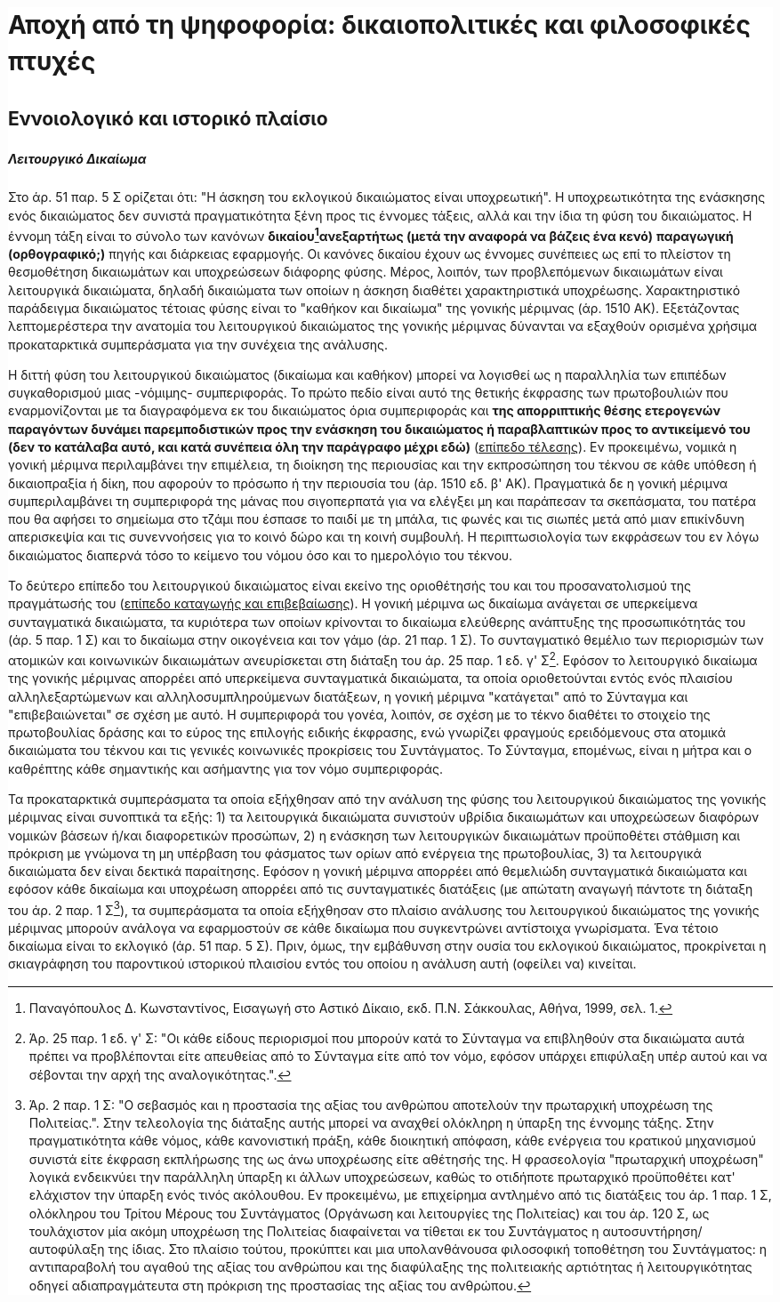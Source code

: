 # Αποχή από τη ψηφοφορία: δικαιοπολιτικές και φιλοσοφικές πτυχές

## Εννοιολογικό και ιστορικό πλαίσιο 

##### Λειτουργικό Δικαίωμα

Στο άρ. 51 παρ. 5 Σ ορίζεται ότι: "Η άσκηση του εκλογικού δικαιώματος είναι υποχρεωτική". Η υποχρεωτικότητα της ενάσκησης ενός δικαιώματος δεν συνιστά πραγματικότητα ξένη προς τις έννομες τάξεις, αλλά και την ίδια τη φύση του δικαιώματος.  Η έννομη τάξη είναι το σύνολο των κανόνων **δικαίου[^1]ανεξαρτήτως (μετά την αναφορά να βάζεις ένα κενό)** **παραγωγική (ορθογραφικό;)** πηγής και διάρκειας εφαρμογής. Οι κανόνες δικαίου έχουν ως έννομες συνέπειες ως επί το πλείστον τη θεσμοθέτηση δικαιωμάτων και υποχρεώσεων διάφορης φύσης. Μέρος, λοιπόν, των προβλεπόμενων δικαιωμάτων είναι λειτουργικά δικαιώματα, δηλαδή δικαιώματα των οποίων η άσκηση διαθέτει χαρακτηριστικά υποχρέωσης. Χαρακτηριστικό παράδειγμα δικαιώματος τέτοιας φύσης είναι το "καθήκον και δικαίωμα" της γονικής μέριμνας (άρ. 1510 ΑΚ). Εξετάζοντας λεπτομερέστερα την ανατομία του λειτουργικού δικαιώματος της γονικής μέριμνας δύνανται να εξαχθούν ορισμένα χρήσιμα προκαταρκτικά συμπεράσματα για την συνέχεια της ανάλυσης.

Η διττή φύση του λειτουργικού δικαιώματος (δικαίωμα και καθήκον) μπορεί να λογισθεί ως η παραλληλία των επιπέδων συγκαθορισμού μιας -νόμιμης- συμπεριφοράς. Το πρώτο πεδίο είναι αυτό της θετικής έκφρασης των πρωτοβουλιών που εναρμονίζονται με τα διαγραφόμενα εκ του δικαιώματος όρια συμπεριφοράς και **της απορριπτικής θέσης ετερογενών παραγόντων δυνάμει παρεμποδιστικών προς την ενάσκηση του δικαιώματος ή παραβλαπτικών προς το αντικείμενό του (δεν το κατάλαβα αυτό, και κατά συνέπεια όλη την παράγραφο μέχρι εδώ)** (<u>επίπεδο τέλεσης</u>). Εν προκειμένω, νομικά η γονική μέριμνα περιλαμβάνει την επιμέλεια, τη διοίκηση της περιουσίας και την εκπροσώπηση του τέκνου σε κάθε υπόθεση ή δικαιοπραξία ή δίκη, που αφορούν το πρόσωπο ή την περιουσία του (άρ. 1510 εδ. β' ΑΚ). Πραγματικά δε η γονική μέριμνα συμπεριλαμβάνει τη συμπεριφορά της μάνας που σιγοπερπατά για να ελέγξει μη και παράπεσαν τα σκεπάσματα, του πατέρα που θα αφήσει το σημείωμα στο τζάμι που έσπασε το παιδί με τη μπάλα, τις φωνές και τις σιωπές μετά από μιαν επικίνδυνη απερισκεψία και τις συνεννοήσεις για το κοινό δώρο και τη κοινή συμβουλή. Η περιπτωσιολογία των εκφράσεων του εν λόγω δικαιώματος διαπερνά τόσο το κείμενο του νόμου όσο και το ημερολόγιο του τέκνου. 

Το δεύτερο επίπεδο του λειτουργικού δικαιώματος είναι εκείνο της οριοθέτησής του και του προσανατολισμού της πραγμάτωσής του (<u>επίπεδο καταγωγής και επιβεβαίωσης</u>). Η γονική μέριμνα ως δικαίωμα ανάγεται σε υπερκείμενα συνταγματικά δικαιώματα, τα κυριότερα των οποίων κρίνονται το δικαίωμα ελεύθερης ανάπτυξης της προσωπικότητάς του (άρ. 5 παρ. 1 Σ) και το δικαίωμα στην οικογένεια και τον γάμο (άρ. 21 παρ. 1 Σ). Το συνταγματικό θεμέλιο των περιορισμών των ατομικών και κοινωνικών δικαιωμάτων ανευρίσκεται στη διάταξη του άρ. 25 παρ. 1 εδ. γ' Σ[^2]. Εφόσον το λειτουργικό δικαίωμα της γονικής μέριμνας απορρέει από υπερκείμενα συνταγματικά δικαιώματα, τα οποία οριοθετούνται εντός ενός πλαισίου αλληλεξαρτώμενων και αλληλοσυμπληρούμενων διατάξεων, η γονική μέριμνα "κατάγεται" από το Σύνταγμα και "επιβεβαιώνεται" σε σχέση με αυτό. Η συμπεριφορά του γονέα, λοιπόν, σε σχέση με το τέκνο διαθέτει το στοιχείο της πρωτοβουλίας δράσης και το εύρος της επιλογής ειδικής έκφρασης, ενώ γνωρίζει φραγμούς ερειδόμενους στα ατομικά δικαιώματα του τέκνου και τις γενικές κοινωνικές προκρίσεις του Συντάγματος. Το Σύνταγμα, επομένως, είναι η μήτρα και ο καθρέπτης κάθε σημαντικής και ασήμαντης για τον νόμο συμπεριφοράς. 

Τα προκαταρκτικά συμπεράσματα τα οποία εξήχθησαν από την ανάλυση της φύσης του λειτουργικού δικαιώματος της γονικής μέριμνας είναι συνοπτικά τα εξής: 1) τα λειτουργικά δικαιώματα συνιστούν υβρίδια δικαιωμάτων και υποχρεώσεων διαφόρων νομικών βάσεων ή/και διαφορετικών προσώπων, 2) η ενάσκηση των λειτουργικών δικαιωμάτων προϋποθέτει στάθμιση και πρόκριση με γνώμονα τη μη υπέρβαση του φάσματος των ορίων από ενέργεια της πρωτοβουλίας, 3) τα λειτουργικά δικαιώματα δεν είναι δεκτικά παραίτησης. Εφόσον η γονική μέριμνα απορρέει από θεμελιώδη συνταγματικά δικαιώματα και εφόσον κάθε δικαίωμα και υποχρέωση απορρέει από τις συνταγματικές διατάξεις (με απώτατη αναγωγή πάντοτε τη διάταξη του άρ. 2 παρ. 1 Σ[^3]), τα συμπεράσματα τα οποία εξήχθησαν στο πλαίσιο ανάλυσης του λειτουργικού δικαιώματος της γονικής μέριμνας μπορούν ανάλογα να εφαρμοστούν σε κάθε δικαίωμα που συγκεντρώνει αντίστοιχα γνωρίσματα. Ένα τέτοιο δικαίωμα είναι το εκλογικό (άρ. 51 παρ. 5 Σ). Πριν, όμως, την εμβάθυνση στην ουσία του εκλογικού δικαιώματος, προκρίνεται η σκιαγράφηση του παροντικού ιστορικού πλαισίου εντός του οποίου η ανάλυση αυτή (οφείλει να) κινείται.      


[^1]: Παναγόπουλος Δ. Κωνσταντίνος, Εισαγωγή στο Αστικό Δίκαιο, εκδ. Π.Ν. Σάκκουλας, Αθήνα, 1999, σελ. 1.
[^2]: Άρ. 25 παρ. 1 εδ. γ' Σ: "Οι κάθε είδους περιορισμοί που μπορούν κατά το Σύνταγμα να επιβληθούν στα δικαιώματα αυτά πρέπει να προβλέπονται είτε απευθείας από το Σύνταγμα είτε από τον νόμο, εφόσον υπάρχει επιφύλαξη υπέρ αυτού και να σέβονται την αρχή της αναλογικότητας.".
[^3]: Άρ. 2 παρ. 1 Σ: "Ο σεβασμός και η προστασία της αξίας του ανθρώπου αποτελούν την πρωταρχική υποχρέωση της Πολιτείας.". Στην τελεολογία της διάταξης αυτής μπορεί να αναχθεί ολόκληρη η ύπαρξη της έννομης τάξης. Στην πραγματικότητα κάθε νόμος, κάθε κανονιστική πράξη, κάθε διοικητική απόφαση, κάθε ενέργεια του κρατικού μηχανισμού συνιστά είτε έκφραση εκπλήρωσης της ως άνω υποχρέωσης είτε αθέτησής της. Η φρασεολογία "πρωταρχική υποχρέωση" λογικά ενδεικνύει την παράλληλη ύπαρξη κι άλλων υποχρεώσεων, καθώς το οτιδήποτε πρωταρχικό προϋποθέτει κατ' ελάχιστον την ύπαρξη ενός τινός ακόλουθου. Εν προκειμένω, με επιχείρημα αντλημένο από τις διατάξεις του άρ. 1 παρ. 1 Σ, ολόκληρου του Τρίτου Μέρους του Συντάγματος (Οργάνωση και λειτουργίες της Πολιτείας) και του άρ. 120 Σ, ως τουλάχιστον μία ακόμη υποχρέωση της Πολιτείας διαφαίνεται να τίθεται εκ του Συντάγματος η αυτοσυντήρηση/αυτοφύλαξη της ίδιας. Στο πλαίσιο τούτου, προκύπτει και μια υπολανθάνουσα φιλοσοφική τοποθέτηση του Συντάγματος: η αντιπαραβολή του αγαθού της αξίας του ανθρώπου και της διαφύλαξης της πολιτειακής αρτιότητας ή λειτουργικότητας οδηγεί αδιαπραγμάτευτα στη πρόκριση της προστασίας της αξίας του ανθρώπου.  
[^4]: International Institute for Democracy and Electoral Assistance (Διεθνές Ινστιτούτο για την Δημοκρατία και την Εκλογική Συνδρομή)-https://www.idea.int/data-tools/data/voter-turnout/compulsory-voting, όπου ανευρίσκονται τα στοιχεία που αξιοποιούνται στην ενότητα [τελευταία επίσκεψη: 04.04.2021]. Το International IDEA είναι μια διεθνής οργάνωση που επιτελεί τον ρόλο επίσημου Παρατηρητή του Οργανισμού Ηνωμένων Εθνών σε ζητήματα δημοκρατικότητας. 
[^5]: Ο Δείκτης Δημοκρατικός της Economist Intelligence Unit απαριθμεί τις σύγχρονες δημοκρατικές κοινωνίες σε 167. 
[^6]: Σε άλλες χώρες της ΕΕ που ίσχυαν αντίστοιχες προβλέψεις, πλέον έχουν καταργηθεί. Συγκεκριμένα, η υποχρεωτικότητα της ψήφου καταργήθηκε στην Αυστρία το 2004 για ομόσπονδο κρατίδιο του Τίρολο, στην Κύπρο το 2017, στην Ιταλία το 1993, στην Ολλανδία το 1967 και στην Ισπανία το 1923.
[^7]: World Population Review - https://worldpopulationreview.com/country-rankings/democracy-countries, όπου παρουσιάζονται τα στοιχεία της Economist Intelligence Unit [τελευταία επίσκεψη:04.04.2021].
[^8]: Μάλλον: "το νομιμοποιείν", ώστε να διαφαίνεται η μετάβαση ενέργειας. Στο κείμενο θα διατηρηθεί, ωστόσο, ο όρος "νομιμοποίηση".
[^9]: "Καθένας από εμάς θέτει από κοινού το πρόσωπό του και όλη του τη δύναμη κάτω από την ανώτατη καθοδήγηση της γενικής βούλησης· και ως σώμα δεχόμαστε κάθε μέλος ω αδιαίρετο μέρος του συνόλου" σε: Rousseau Jean-Jacques, Το Κοινωνικό Συμβόλαιο, εκδ. Πόλις, Αθήνα, 2004, σελ. 62.
[^10]: Rousseau Jean-Jacques, ακριβώς ό.π., σσ. 60επ. και Hobbes Thomas, Λεβιάθαν (ή Ύλη, Μορφή και Εξουσία μιας Εκκλησιαστικής και Λαϊκής Κοινότητας), εκδ. Γνώση, Αθήνα, 2006 σσ. 196επ. 
[^11]: Αριστοτέλης, Ρητορική Ι, 1369a.
[^12]: Στην παρ. 2 του άρ. 117 π.δ. 26/2012, εισάγεται εξαίρεση από την υποχρεωτικότητα της ψήφου για τους εκλογείς που έχουν περάσει το εβδομηκοστό (70ο) έτος της ηλικίας τους, για τους εκλογείς που βρίσκονται στο εξωτερικό και για τους ετεροδημότες εκλογείς, εφόσον δεν κατέστη δυνατή η σύσταση ειδικού εκλογικού τμήματος ετεροδημοτών.
[^13]: Το άρ. 63 ΠΚ έχει καταργηθεί με τον ν. 4619/2019.
[^14]: Ιστοσελίδα Ελληνική Δημοκρατία - Υπουργείο Εσωτερικών - https://ekloges.ypes.gr/current/v/home/, όπου παρατίθενται τα σχετικά στοιχεία [τελευταία επίσκεψη: 05.04.2021]. 
[^15]: Ιστοσελίδα Ελληνική Δημοκρατία  - Υπουργείο Εσωτερικών - https://www.ypes.gr/dynami-eklogikoy-somatos-2019/, όπου παρατίθεται σχετικό αρχείο Excel [τελευταία επίσκεψη: 05.04.2021].
[^16]: Καστοριάδης Κορνήλιος, Η άνοδος της ασημαντότητας, εκδ. Ύψιλον, Αθήνα, 2000, σελ. 18, όπου ο φιλόσοφος γράφει προηγουμένως: "[...] Για όλα τα κόμματα ισχύει λίγο πολύ ο κανόνας του σύγχρονου γραφειοκρατικού κόμματος: η ικανότητα αναρρίχησης μέσα στον Μηχανισμό δεν έχει κατ' αρχήν καμία σχέση με την ικανότητα διεύθυνσης των υποθέσεων με τις οποίες ο μηχανισμός είναι επιφορτισμένος [...].". Επιπλέον, η αναμάσηση του "επιχειρήματος" περί ανεμπόδιστης ίδρυσης πολιτικού κόμματος από τον οιονδήποτε μόνο απορία μπορεί να προκαλεί. Αφενός, σε επίπεδο λογικό, η μη προτίμηση ορισμένων υποψηφίων προς αντιπροσώπευση δεν συνεπάγεται την αυτόματη ίδρυση μιας ειδικής υποχρέωσης ιδίας αντιπροσώπευσης. Η άσκηση της πολιτικής εξουσίας σε σύγχρονα κοινωνικά περιβάλλοντα προϋποθέτουν -μεταξύ άλλων- ορισμένη εξειδίκευση. Κατ' αναλογία, όσο παράλογη είναι η υποχρέωση ενός κατηγορουμένου να μάθει νομικά, αν κρίνει του δικηγόρους του ακατάλληλους, τόσο παράλογη είναι η φερόμενη υποχρέωση κάθε πολίτη που απέχει από τις εκλογές ή ψηφίζει με λευκό να ιδρύσει κόμμα. Αφετέρου, σε επίπεδο πραγματικό, οι λειτουργικές δαπάνες ενός κομματικού μηχανισμού είναι ύψους απολύτως απροσπέλαστου καθιστώντας καθοριστικά δυσανάλογο το τίμημα των πόρων και του χρόνου που θα πρέπει ο πολίτης να καταβάλει προκειμένου να ψηφίζει (υποχρεωτικά) έστω τον εαυτό του σε σχέση με άλλα δυνατά μέτρα για την απόλαυση του δικαιώματός του. Ενδεικτικά αναφέρονται οι ακόλουθες λειτουργικές δαπάνες για τα πρωτοπόρα κόμματα "Νέα Δημοκρατία" και "ΣΥ.ΡΙΖ.Α" και του οριακώς εισαχθέντος στη Βουλή "Μέρα25" για τα έτη 2019 ή 2018: 1) Ν.Δ. (2019): 41.715.925,90 ευρώ, 2) ΣΥ.ΡΙΖ.Α (2018): 7.116.584,50 ευρώ και 3) Μέρα25 (2019): 51.986,84 ευρώ [πηγές στοιχείων: 1) https://nd.gr/sites/ndmain/files/docs/diaygeia/nd_isologismos_2019.pdf, 2) https://www.syriza.gr/upload/82382_1.pdf, 3) https://mera25.gr/wp-content/uploads/2020/10/%CE%99%CF%83%CE%BF%CE%BB%CE%BF%CE%B3%CE%B9%CF%83%CE%BC%CE%BF%CC%81%CF%82-2019-%CE%9C%CE%B5%CC%81%CE%A1%CE%9125.pdf, τελευταία επίσκεψη: 07.04.2021].   
[^17]: Ως "απόγονος" νοείται εν προκειμένω τόσο ο κατιών συγγενής (κυριολεκτικά), όσο και ο εξ αντιγραφής διάδοχος (μεταφορικά). Τα κόμματα λειτουργούντα ως οιονεί προσωπικές εταιρίες έχουν έντονο στοιχείο προσωποπάγειας, οικογενειοκρατίας και εσωτερικής μαθητείας (κομματική γραμμή). 
[^18]: Άρ. 946, 947 και 949 ΚΠολΔ. 
[^19]: Σύμφωνα με το άρ. 51 παρ. 1 Σ, "ο αριθμός των βουλευτών ορίζεται με νόμο, δεν μπορεί όμως να είναι μικρότερος από διακόσιους ούτε μεγαλύτερος από τριακόσιους". Επομένως, η συμπερίληψη των λευκών ψηφοδελτίων ή του ποσοστού της αποχής μπορεί να ληφθεί υπόψη για τη διακύμανση του αριθμού των προς κατάληψη εδρών. Σημειώνεται, βέβαια, ότι από τον γράφοντα μια τέτοια εφαρμογή είναι απορριπτέα, καθώς καταλήγει στο παράλογο του να καταλήγει η δυσπιστία στο πολιτικό σύστημα σε συγκεντροποίηση εξουσίας.
[^20]: Αριστοτέλης, Ρητορική Ι, 1366a.